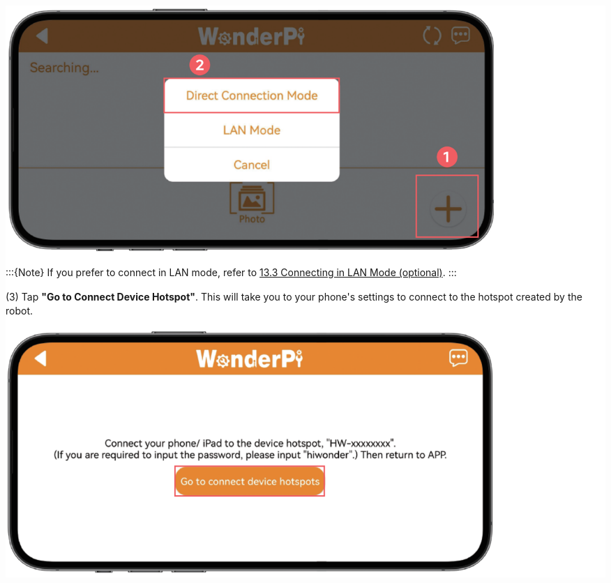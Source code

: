 <img src="../_static/media/14.Robot_Network_Configuration/section_1/media/image3.png" class="common_img" style="width:700px;"/>

:::{Note}
If you prefer to connect in LAN mode, refer to [13.3 Connecting in LAN Mode (optional)](#anchor_13_3).
:::

(3) Tap **"Go to Connect Device Hotspot"**. This will take you to your phone's settings to connect to the hotspot created by the robot.

<img src="../_static/media/14.Robot_Network_Configuration/section_1/media/image4.png" class="common_img" style="width:700px;"/>
